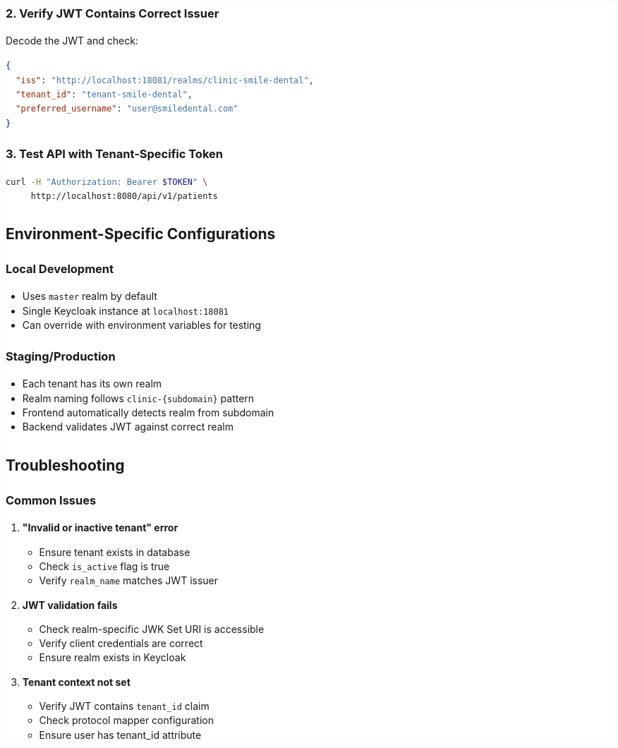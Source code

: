 ```bash
```

### 2. Verify JWT Contains Correct Issuer

Decode the JWT and check:
```json
{
  "iss": "http://localhost:18081/realms/clinic-smile-dental",
  "tenant_id": "tenant-smile-dental",
  "preferred_username": "user@smiledental.com"
}
```

### 3. Test API with Tenant-Specific Token

```bash
curl -H "Authorization: Bearer $TOKEN" \
     http://localhost:8080/api/v1/patients
```

## Environment-Specific Configurations

### Local Development
- Uses `master` realm by default
- Single Keycloak instance at `localhost:18081`
- Can override with environment variables for testing

### Staging/Production
- Each tenant has its own realm
- Realm naming follows `clinic-{subdomain}` pattern
- Frontend automatically detects realm from subdomain
- Backend validates JWT against correct realm

## Troubleshooting

### Common Issues

1. **"Invalid or inactive tenant" error**
   - Ensure tenant exists in database
   - Check `is_active` flag is true
   - Verify `realm_name` matches JWT issuer

2. **JWT validation fails**
   - Check realm-specific JWK Set URI is accessible
   - Verify client credentials are correct
   - Ensure realm exists in Keycloak

3. **Tenant context not set**
   - Verify JWT contains `tenant_id` claim
   - Check protocol mapper configuration
   - Ensure user has tenant_id attribute
